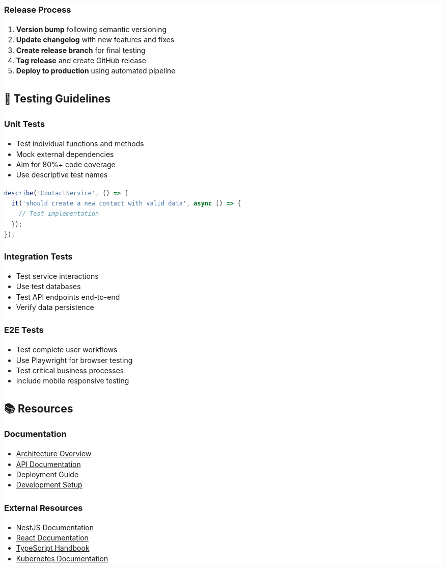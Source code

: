 ### Release Process

1. **Version bump** following semantic versioning
2. **Update changelog** with new features and fixes
3. **Create release branch** for final testing
4. **Tag release** and create GitHub release
5. **Deploy to production** using automated pipeline

## 🧪 Testing Guidelines

### Unit Tests

- Test individual functions and methods
- Mock external dependencies
- Aim for 80%+ code coverage
- Use descriptive test names

```typescript
describe('ContactService', () => {
  it('should create a new contact with valid data', async () => {
    // Test implementation
  });
});
```

### Integration Tests

- Test service interactions
- Use test databases
- Test API endpoints end-to-end
- Verify data persistence

### E2E Tests

- Test complete user workflows
- Use Playwright for browser testing
- Test critical business processes
- Include mobile responsive testing

## 📚 Resources

### Documentation

- [Architecture Overview](./docs/architecture/)
- [API Documentation](./docs/api/)
- [Deployment Guide](./DEPLOYMENT.md)
- [Development Setup](./README.md#development)

### External Resources

- [NestJS Documentation](https://docs.nestjs.com/)
- [React Documentation](https://react.dev/)
- [TypeScript Handbook](https://www.typescriptlang.org/docs/)
- [Kubernetes Documentation](https://kubernetes.io/docs/)
